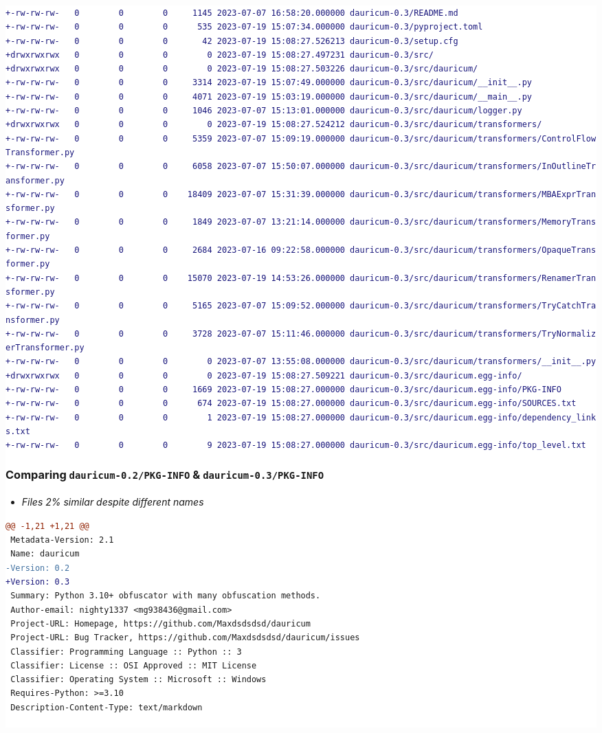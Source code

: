 ```diff
+-rw-rw-rw-   0        0        0     1145 2023-07-07 16:58:20.000000 dauricum-0.3/README.md
+-rw-rw-rw-   0        0        0      535 2023-07-19 15:07:34.000000 dauricum-0.3/pyproject.toml
+-rw-rw-rw-   0        0        0       42 2023-07-19 15:08:27.526213 dauricum-0.3/setup.cfg
+drwxrwxrwx   0        0        0        0 2023-07-19 15:08:27.497231 dauricum-0.3/src/
+drwxrwxrwx   0        0        0        0 2023-07-19 15:08:27.503226 dauricum-0.3/src/dauricum/
+-rw-rw-rw-   0        0        0     3314 2023-07-19 15:07:49.000000 dauricum-0.3/src/dauricum/__init__.py
+-rw-rw-rw-   0        0        0     4071 2023-07-19 15:03:19.000000 dauricum-0.3/src/dauricum/__main__.py
+-rw-rw-rw-   0        0        0     1046 2023-07-07 15:13:01.000000 dauricum-0.3/src/dauricum/logger.py
+drwxrwxrwx   0        0        0        0 2023-07-19 15:08:27.524212 dauricum-0.3/src/dauricum/transformers/
+-rw-rw-rw-   0        0        0     5359 2023-07-07 15:09:19.000000 dauricum-0.3/src/dauricum/transformers/ControlFlowTransformer.py
+-rw-rw-rw-   0        0        0     6058 2023-07-07 15:50:07.000000 dauricum-0.3/src/dauricum/transformers/InOutlineTransformer.py
+-rw-rw-rw-   0        0        0    18409 2023-07-07 15:31:39.000000 dauricum-0.3/src/dauricum/transformers/MBAExprTransformer.py
+-rw-rw-rw-   0        0        0     1849 2023-07-07 13:21:14.000000 dauricum-0.3/src/dauricum/transformers/MemoryTransformer.py
+-rw-rw-rw-   0        0        0     2684 2023-07-16 09:22:58.000000 dauricum-0.3/src/dauricum/transformers/OpaqueTransformer.py
+-rw-rw-rw-   0        0        0    15070 2023-07-19 14:53:26.000000 dauricum-0.3/src/dauricum/transformers/RenamerTransformer.py
+-rw-rw-rw-   0        0        0     5165 2023-07-07 15:09:52.000000 dauricum-0.3/src/dauricum/transformers/TryCatchTransformer.py
+-rw-rw-rw-   0        0        0     3728 2023-07-07 15:11:46.000000 dauricum-0.3/src/dauricum/transformers/TryNormalizerTransformer.py
+-rw-rw-rw-   0        0        0        0 2023-07-07 13:55:08.000000 dauricum-0.3/src/dauricum/transformers/__init__.py
+drwxrwxrwx   0        0        0        0 2023-07-19 15:08:27.509221 dauricum-0.3/src/dauricum.egg-info/
+-rw-rw-rw-   0        0        0     1669 2023-07-19 15:08:27.000000 dauricum-0.3/src/dauricum.egg-info/PKG-INFO
+-rw-rw-rw-   0        0        0      674 2023-07-19 15:08:27.000000 dauricum-0.3/src/dauricum.egg-info/SOURCES.txt
+-rw-rw-rw-   0        0        0        1 2023-07-19 15:08:27.000000 dauricum-0.3/src/dauricum.egg-info/dependency_links.txt
+-rw-rw-rw-   0        0        0        9 2023-07-19 15:08:27.000000 dauricum-0.3/src/dauricum.egg-info/top_level.txt
```

### Comparing `dauricum-0.2/PKG-INFO` & `dauricum-0.3/PKG-INFO`

 * *Files 2% similar despite different names*

```diff
@@ -1,21 +1,21 @@
 Metadata-Version: 2.1
 Name: dauricum
-Version: 0.2
+Version: 0.3
 Summary: Python 3.10+ obfuscator with many obfuscation methods.
 Author-email: nighty1337 <mg938436@gmail.com>
 Project-URL: Homepage, https://github.com/Maxdsdsdsd/dauricum
 Project-URL: Bug Tracker, https://github.com/Maxdsdsdsd/dauricum/issues
 Classifier: Programming Language :: Python :: 3
 Classifier: License :: OSI Approved :: MIT License
 Classifier: Operating System :: Microsoft :: Windows
 Requires-Python: >=3.10
 Description-Content-Type: text/markdown
 
```